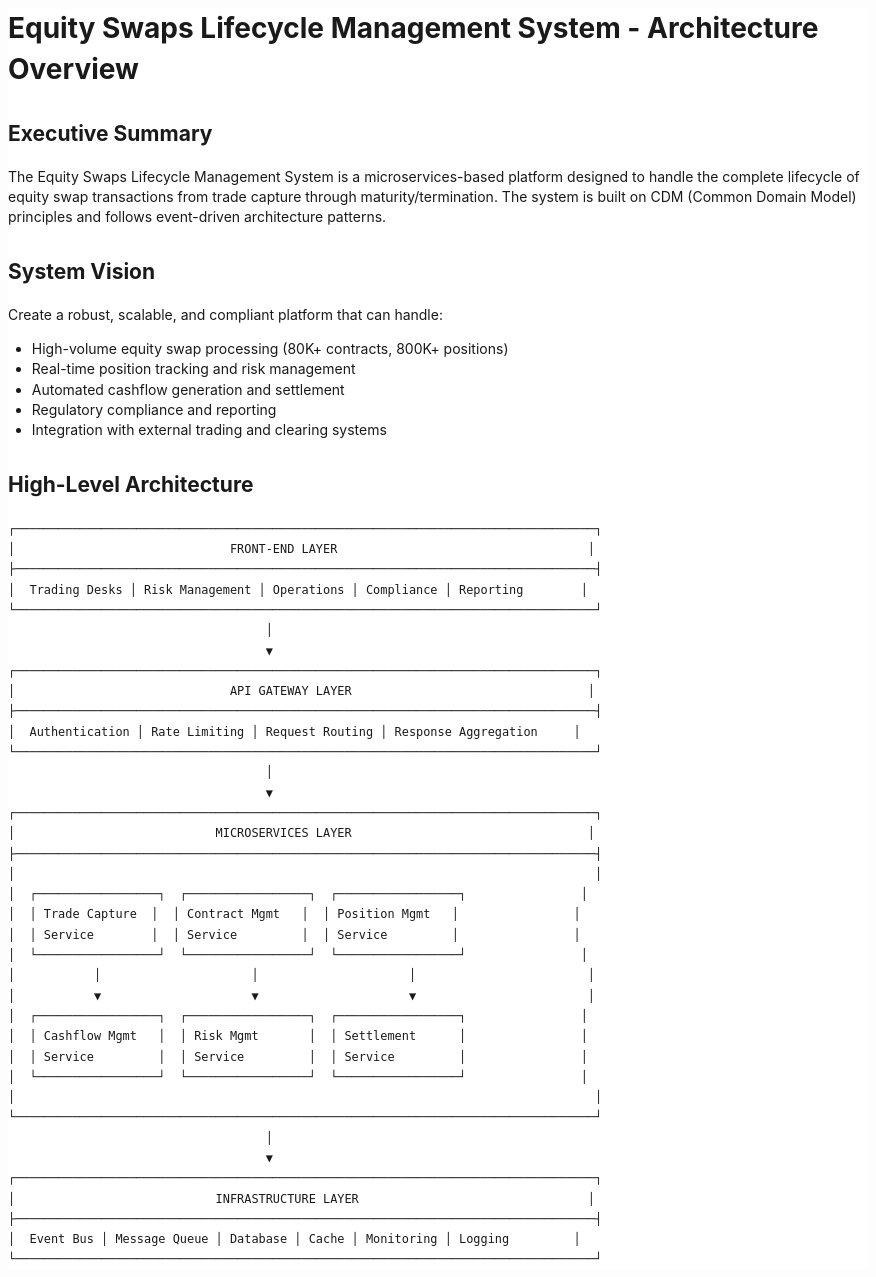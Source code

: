 # Equity Swaps Lifecycle Management System - Architecture Overview

## Executive Summary
The Equity Swaps Lifecycle Management System is a microservices-based platform designed to handle the complete lifecycle of equity swap transactions from trade capture through maturity/termination. The system is built on CDM (Common Domain Model) principles and follows event-driven architecture patterns.

## System Vision
Create a robust, scalable, and compliant platform that can handle:
- High-volume equity swap processing (80K+ contracts, 800K+ positions)
- Real-time position tracking and risk management
- Automated cashflow generation and settlement
- Regulatory compliance and reporting
- Integration with external trading and clearing systems

## High-Level Architecture

```
┌─────────────────────────────────────────────────────────────────────────────────┐
│                              FRONT-END LAYER                                   │
├─────────────────────────────────────────────────────────────────────────────────┤
│  Trading Desks │ Risk Management │ Operations │ Compliance │ Reporting        │
└─────────────────────────────────────────────────────────────────────────────────┘
                                    │
                                    ▼
┌─────────────────────────────────────────────────────────────────────────────────┐
│                              API GATEWAY LAYER                                 │
├─────────────────────────────────────────────────────────────────────────────────┤
│  Authentication │ Rate Limiting │ Request Routing │ Response Aggregation     │
└─────────────────────────────────────────────────────────────────────────────────┘
                                    │
                                    ▼
┌─────────────────────────────────────────────────────────────────────────────────┐
│                            MICROSERVICES LAYER                                 │
├─────────────────────────────────────────────────────────────────────────────────┤
│                                                                                 │
│  ┌─────────────────┐  ┌─────────────────┐  ┌─────────────────┐                │
│  │ Trade Capture  │  │ Contract Mgmt   │  │ Position Mgmt   │                │
│  │ Service        │  │ Service         │  │ Service         │                │
│  └─────────────────┘  └─────────────────┘  └─────────────────┘                │
│           │                     │                     │                        │
│           ▼                     ▼                     ▼                        │
│  ┌─────────────────┐  ┌─────────────────┐  ┌─────────────────┐                │
│  │ Cashflow Mgmt   │  │ Risk Mgmt       │  │ Settlement      │                │
│  │ Service         │  │ Service         │  │ Service         │                │
│  └─────────────────┘  └─────────────────┘  └─────────────────┘                │
│                                                                                 │
└─────────────────────────────────────────────────────────────────────────────────┘
                                    │
                                    ▼
┌─────────────────────────────────────────────────────────────────────────────────┐
│                            INFRASTRUCTURE LAYER                                │
├─────────────────────────────────────────────────────────────────────────────────┤
│  Event Bus │ Message Queue │ Database │ Cache │ Monitoring │ Logging         │
└─────────────────────────────────────────────────────────────────────────────────┘
```
